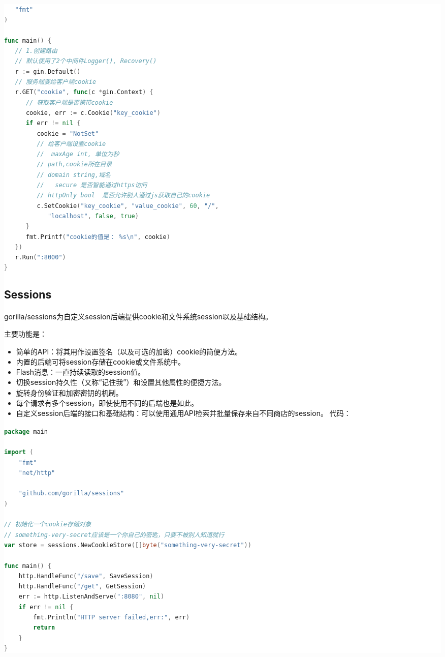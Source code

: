 ```go
   "fmt"
)

func main() {
   // 1.创建路由
   // 默认使用了2个中间件Logger(), Recovery()
   r := gin.Default()
   // 服务端要给客户端cookie
   r.GET("cookie", func(c *gin.Context) {
      // 获取客户端是否携带cookie
      cookie, err := c.Cookie("key_cookie")
      if err != nil {
         cookie = "NotSet"
         // 给客户端设置cookie
         //  maxAge int, 单位为秒
         // path,cookie所在目录
         // domain string,域名
         //   secure 是否智能通过https访问
         // httpOnly bool  是否允许别人通过js获取自己的cookie
         c.SetCookie("key_cookie", "value_cookie", 60, "/",
            "localhost", false, true)
      }
      fmt.Printf("cookie的值是： %s\n", cookie)
   })
   r.Run(":8000")
}
```
## Sessions
gorilla/sessions为自定义session后端提供cookie和文件系统session以及基础结构。

主要功能是：

- 简单的API：将其用作设置签名（以及可选的加密）cookie的简便方法。
- 内置的后端可将session存储在cookie或文件系统中。
- Flash消息：一直持续读取的session值。
- 切换session持久性（又称“记住我”）和设置其他属性的便捷方法。
- 旋转身份验证和加密密钥的机制。
- 每个请求有多个session，即使使用不同的后端也是如此。
- 自定义session后端的接口和基础结构：可以使用通用API检索并批量保存来自不同商店的session。
代码：
```go
package main

import (
    "fmt"
    "net/http"

    "github.com/gorilla/sessions"
)

// 初始化一个cookie存储对象
// something-very-secret应该是一个你自己的密匙，只要不被别人知道就行
var store = sessions.NewCookieStore([]byte("something-very-secret"))

func main() {
    http.HandleFunc("/save", SaveSession)
    http.HandleFunc("/get", GetSession)
    err := http.ListenAndServe(":8080", nil)
    if err != nil {
        fmt.Println("HTTP server failed,err:", err)
        return
    }
}
```